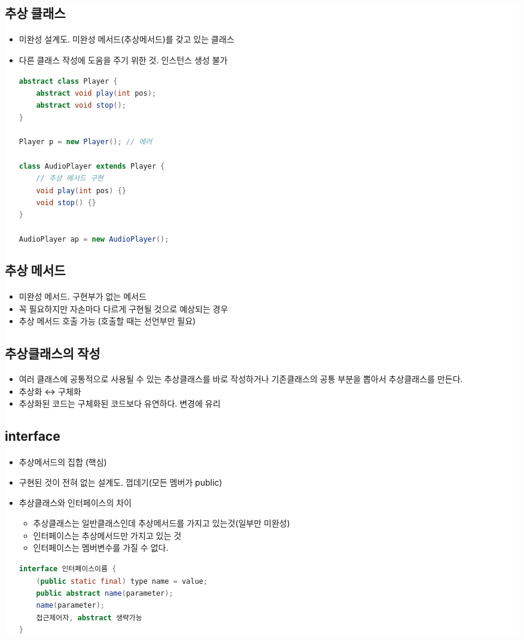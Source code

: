 
## 추상 클래스

- 미완성 설계도. 미완성 메서드(추상메서드)를 갖고 있는 클래스
- 다른 클래스 작성에 도움을 주기 위한 것. 인스턴스 생성 불가
    
    ```java
    abstract class Player {
    	abstract void play(int pos);
    	abstract void stop();
    }
    
    Player p = new Player(); // 에러
    
    class AudioPlayer extends Player {
    	// 추상 메서드 구현
    	void play(int pos) {}
    	void stop() {}
    }
    
    AudioPlayer ap = new AudioPlayer();
    ```
    

## 추상 메서드

- 미완성 메서드. 구현부가 없는 메서드
- 꼭 필요하지만 자손마다 다르게 구현될 것으로 예상되는 경우
- 추상 메서드 호출 가능 (호출할 때는 선언부만 필요)

## 추상클래스의 작성

- 여러 클래스에 공통적으로 사용될 수 있는 추상클래스를 바로 작성하거나
기존클래스의 공통 부분을 뽑아서 추상클래스를 만든다.
- 추상화 ↔  구체화
- 추상화된 코드는 구체화된 코드보다 유연하다. 변경에 유리

## interface

- 추상메서드의 집합 (핵심)
- 구현된 것이 전혀 없는 설계도. 껍데기(모든 멤버가 public)
- 추상클래스와 인터페이스의 차이
    - 추상클래스는 일반클래스인데 추상메서드를 가지고 있는것(일부만 미완성)
    - 인터페이스는 추상메서드만 가지고 있는 것
    - 인터페이스는 멤버변수를 가질 수 없다.
    
    ```java
    interface 인터페이스이름 {
    	(public static final) type name = value;
    	public abstract name(parameter);
    	name(parameter);
    	접근제어자, abstract 생략가능
    }
    ```
    